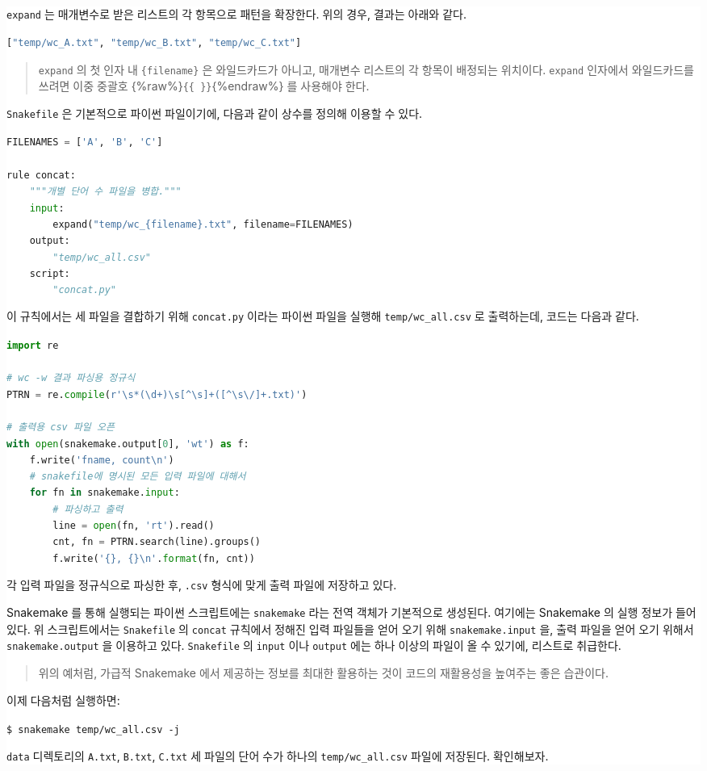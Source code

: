 `expand` 는 매개변수로 받은 리스트의 각 항목으로 패턴을 확장한다. 위의 경우, 결과는 아래와 같다.

```python
["temp/wc_A.txt", "temp/wc_B.txt", "temp/wc_C.txt"]
```

> `expand` 의 첫 인자 내 `{filename}` 은 와일드카드가 아니고, 매개변수 리스트의 각 항목이 배정되는 위치이다. `expand` 인자에서 와일드카드를 쓰려면 이중 중괄호 {%raw%}`{{ }}`{%endraw%} 를 사용해야 한다.

`Snakefile` 은 기본적으로 파이썬 파일이기에, 다음과 같이 상수를 정의해 이용할 수 있다.
```python
FILENAMES = ['A', 'B', 'C']

rule concat:
    """개별 단어 수 파일을 병합."""
    input:
        expand("temp/wc_{filename}.txt", filename=FILENAMES)
    output:
        "temp/wc_all.csv"
    script:
        "concat.py"
```

이 규칙에서는 세 파일을 결합하기 위해 `concat.py` 이라는 파이썬 파일을 실행해 `temp/wc_all.csv` 로 출력하는데, 코드는 다음과 같다.

```python
import re

# wc -w 결과 파싱용 정규식
PTRN = re.compile(r'\s*(\d+)\s[^\s]+([^\s\/]+.txt)')

# 출력용 csv 파일 오픈
with open(snakemake.output[0], 'wt') as f:
    f.write('fname, count\n')
    # snakefile에 명시된 모든 입력 파일에 대해서
    for fn in snakemake.input:
        # 파싱하고 출력
        line = open(fn, 'rt').read()
        cnt, fn = PTRN.search(line).groups()
        f.write('{}, {}\n'.format(fn, cnt))
```

각 입력 파일을 정규식으로 파싱한 후, `.csv` 형식에 맞게 출력 파일에 저장하고 있다.

Snakemake 를 통해 실행되는 파이썬 스크립트에는 `snakemake` 라는 전역 객체가 기본적으로 생성된다. 여기에는 Snakemake 의 실행 정보가 들어있다. 위 스크립트에서는 `Snakefile` 의 `concat` 규칙에서 정해진 입력 파일들을 얻어 오기 위해 `snakemake.input` 을, 출력 파일을 얻어 오기 위해서 `snakemake.output` 을 이용하고 있다. `Snakefile` 의 `input` 이나 `output` 에는 하나 이상의 파일이 올 수 있기에, 리스트로 취급한다.

> 위의 예처럼, 가급적 Snakemake 에서 제공하는 정보를 최대한 활용하는 것이 코드의 재활용성을 높여주는 좋은 습관이다.

이제 다음처럼 실행하면:

```
$ snakemake temp/wc_all.csv -j
```

`data` 디렉토리의 `A.txt`, `B.txt`, `C.txt` 세 파일의 단어 수가 하나의 `temp/wc_all.csv` 파일에 저장된다. 확인해보자.
